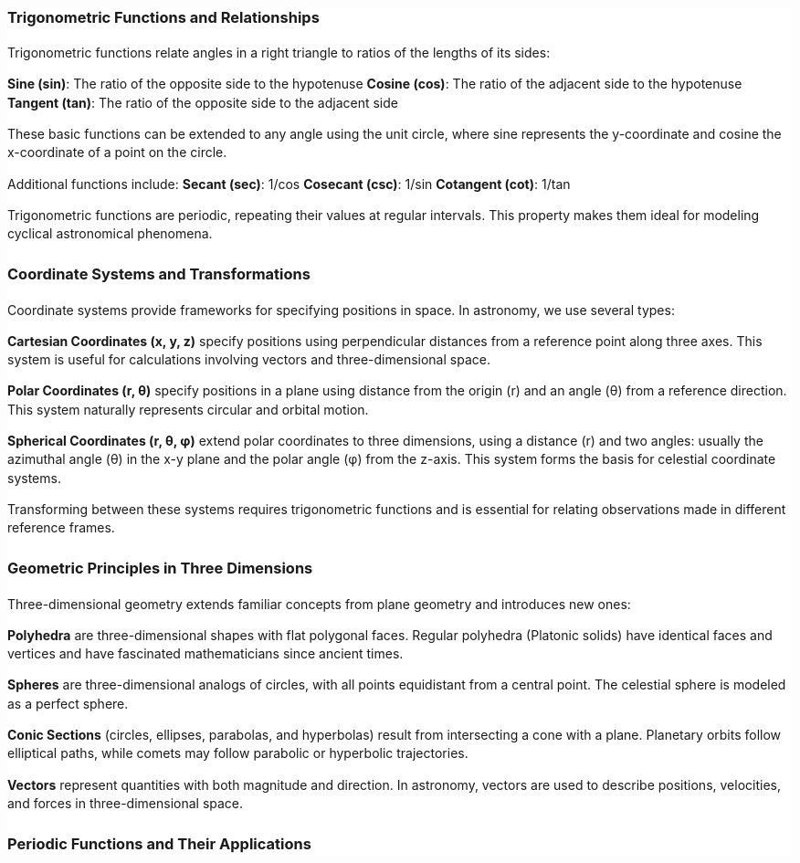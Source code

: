 ### Trigonometric Functions and Relationships

Trigonometric functions relate angles in a right triangle to ratios of the lengths of its sides:

**Sine (sin)**: The ratio of the opposite side to the hypotenuse
**Cosine (cos)**: The ratio of the adjacent side to the hypotenuse
**Tangent (tan)**: The ratio of the opposite side to the adjacent side

These basic functions can be extended to any angle using the unit circle, where sine represents the y-coordinate and cosine the x-coordinate of a point on the circle.

Additional functions include:
**Secant (sec)**: 1/cos
**Cosecant (csc)**: 1/sin
**Cotangent (cot)**: 1/tan

Trigonometric functions are periodic, repeating their values at regular intervals. This property makes them ideal for modeling cyclical astronomical phenomena.

### Coordinate Systems and Transformations

Coordinate systems provide frameworks for specifying positions in space. In astronomy, we use several types:

**Cartesian Coordinates (x, y, z)** specify positions using perpendicular distances from a reference point along three axes. This system is useful for calculations involving vectors and three-dimensional space.

**Polar Coordinates (r, θ)** specify positions in a plane using distance from the origin (r) and an angle (θ) from a reference direction. This system naturally represents circular and orbital motion.

**Spherical Coordinates (r, θ, φ)** extend polar coordinates to three dimensions, using a distance (r) and two angles: usually the azimuthal angle (θ) in the x-y plane and the polar angle (φ) from the z-axis. This system forms the basis for celestial coordinate systems.

Transforming between these systems requires trigonometric functions and is essential for relating observations made in different reference frames.

### Geometric Principles in Three Dimensions

Three-dimensional geometry extends familiar concepts from plane geometry and introduces new ones:

**Polyhedra** are three-dimensional shapes with flat polygonal faces. Regular polyhedra (Platonic solids) have identical faces and vertices and have fascinated mathematicians since ancient times.

**Spheres** are three-dimensional analogs of circles, with all points equidistant from a central point. The celestial sphere is modeled as a perfect sphere.

**Conic Sections** (circles, ellipses, parabolas, and hyperbolas) result from intersecting a cone with a plane. Planetary orbits follow elliptical paths, while comets may follow parabolic or hyperbolic trajectories.

**Vectors** represent quantities with both magnitude and direction. In astronomy, vectors are used to describe positions, velocities, and forces in three-dimensional space.

### Periodic Functions and Their Applications
